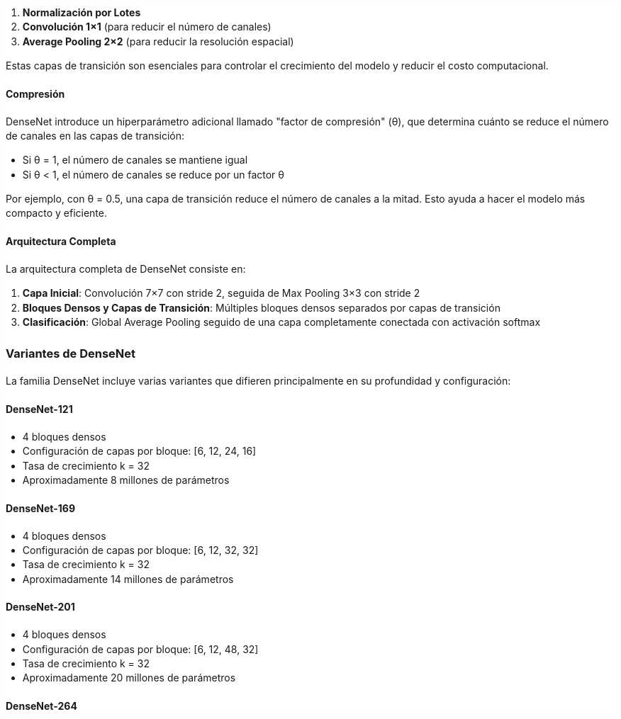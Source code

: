1. **Normalización por Lotes**
2. **Convolución 1×1** (para reducir el número de canales)
3. **Average Pooling 2×2** (para reducir la resolución espacial)

Estas capas de transición son esenciales para controlar el crecimiento del modelo y reducir el costo computacional.

#### Compresión

DenseNet introduce un hiperparámetro adicional llamado "factor de compresión" (θ), que determina cuánto se reduce el número de canales en las capas de transición:

- Si θ = 1, el número de canales se mantiene igual
- Si θ < 1, el número de canales se reduce por un factor θ

Por ejemplo, con θ = 0.5, una capa de transición reduce el número de canales a la mitad. Esto ayuda a hacer el modelo más compacto y eficiente.

#### Arquitectura Completa

La arquitectura completa de DenseNet consiste en:

1. **Capa Inicial**: Convolución 7×7 con stride 2, seguida de Max Pooling 3×3 con stride 2
2. **Bloques Densos y Capas de Transición**: Múltiples bloques densos separados por capas de transición
3. **Clasificación**: Global Average Pooling seguido de una capa completamente conectada con activación softmax

### Variantes de DenseNet

La familia DenseNet incluye varias variantes que difieren principalmente en su profundidad y configuración:

#### DenseNet-121

- 4 bloques densos
- Configuración de capas por bloque: [6, 12, 24, 16]
- Tasa de crecimiento k = 32
- Aproximadamente 8 millones de parámetros

#### DenseNet-169

- 4 bloques densos
- Configuración de capas por bloque: [6, 12, 32, 32]
- Tasa de crecimiento k = 32
- Aproximadamente 14 millones de parámetros

#### DenseNet-201

- 4 bloques densos
- Configuración de capas por bloque: [6, 12, 48, 32]
- Tasa de crecimiento k = 32
- Aproximadamente 20 millones de parámetros

#### DenseNet-264
